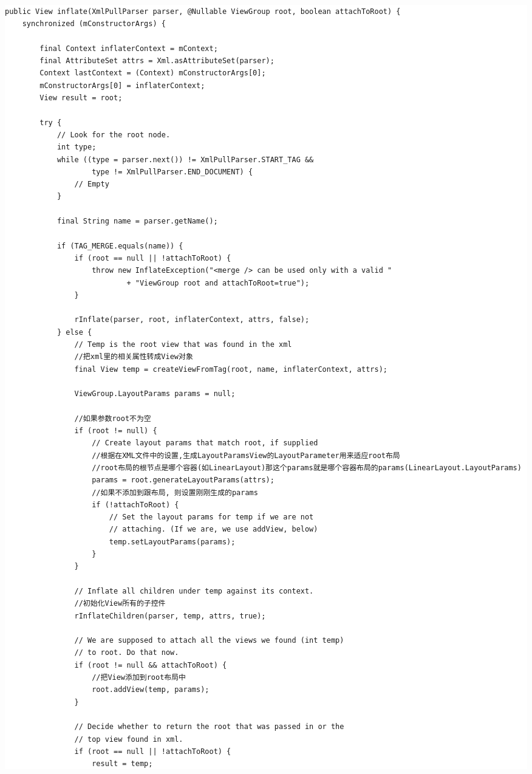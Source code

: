 ```
public View inflate(XmlPullParser parser, @Nullable ViewGroup root, boolean attachToRoot) {
    synchronized (mConstructorArgs) {

        final Context inflaterContext = mContext;
        final AttributeSet attrs = Xml.asAttributeSet(parser);
        Context lastContext = (Context) mConstructorArgs[0];
        mConstructorArgs[0] = inflaterContext;
        View result = root;

        try {
            // Look for the root node.
            int type;
            while ((type = parser.next()) != XmlPullParser.START_TAG &&
                    type != XmlPullParser.END_DOCUMENT) {
                // Empty
            }

            final String name = parser.getName();
            
            if (TAG_MERGE.equals(name)) {
                if (root == null || !attachToRoot) {
                    throw new InflateException("<merge /> can be used only with a valid "
                            + "ViewGroup root and attachToRoot=true");
                }

                rInflate(parser, root, inflaterContext, attrs, false);
            } else {
                // Temp is the root view that was found in the xml
                //把xml里的相关属性转成View对象
                final View temp = createViewFromTag(root, name, inflaterContext, attrs);

                ViewGroup.LayoutParams params = null;

                //如果参数root不为空
                if (root != null) {
                    // Create layout params that match root, if supplied
                    //根据在XML文件中的设置,生成LayoutParamsView的LayoutParameter用来适应root布局
                    //root布局的根节点是哪个容器(如LinearLayout)那这个params就是哪个容器布局的params(LinearLayout.LayoutParams)
                    params = root.generateLayoutParams(attrs);
                    //如果不添加到跟布局, 则设置刚刚生成的params
                    if (!attachToRoot) {
                        // Set the layout params for temp if we are not
                        // attaching. (If we are, we use addView, below)
                        temp.setLayoutParams(params);
                    }
                }

                // Inflate all children under temp against its context.
                //初始化View所有的子控件
                rInflateChildren(parser, temp, attrs, true);

                // We are supposed to attach all the views we found (int temp)
                // to root. Do that now.
                if (root != null && attachToRoot) {
                    //把View添加到root布局中
                    root.addView(temp, params);
                }

                // Decide whether to return the root that was passed in or the
                // top view found in xml.
                if (root == null || !attachToRoot) {
                    result = temp;
```